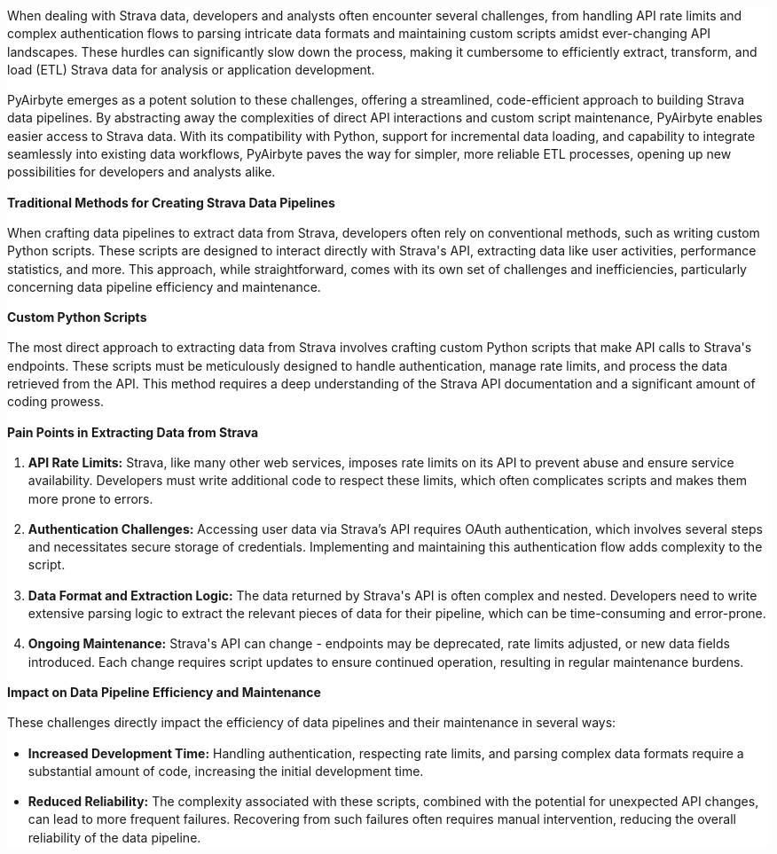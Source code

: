When dealing with Strava data, developers and analysts often encounter several challenges, from handling API rate limits and complex authentication flows to parsing intricate data formats and maintaining custom scripts amidst ever-changing API landscapes. These hurdles can significantly slow down the process, making it cumbersome to efficiently extract, transform, and load (ETL) Strava data for analysis or application development.

PyAirbyte emerges as a potent solution to these challenges, offering a streamlined, code-efficient approach to building Strava data pipelines. By abstracting away the complexities of direct API interactions and custom script maintenance, PyAirbyte enables easier access to Strava data. With its compatibility with Python, support for incremental data loading, and capability to integrate seamlessly into existing data workflows, PyAirbyte paves the way for simpler, more reliable ETL processes, opening up new possibilities for developers and analysts alike.

**Traditional Methods for Creating Strava Data Pipelines**

When crafting data pipelines to extract data from Strava, developers often rely on conventional methods, such as writing custom Python scripts. These scripts are designed to interact directly with Strava's API, extracting data like user activities, performance statistics, and more. This approach, while straightforward, comes with its own set of challenges and inefficiencies, particularly concerning data pipeline efficiency and maintenance.

**Custom Python Scripts**

The most direct approach to extracting data from Strava involves crafting custom Python scripts that make API calls to Strava's endpoints. These scripts must be meticulously designed to handle authentication, manage rate limits, and process the data retrieved from the API. This method requires a deep understanding of the Strava API documentation and a significant amount of coding prowess.

**Pain Points in Extracting Data from Strava**

1. **API Rate Limits:** Strava, like many other web services, imposes rate limits on its API to prevent abuse and ensure service availability. Developers must write additional code to respect these limits, which often complicates scripts and makes them more prone to errors.
   
2. **Authentication Challenges:** Accessing user data via Strava’s API requires OAuth authentication, which involves several steps and necessitates secure storage of credentials. Implementing and maintaining this authentication flow adds complexity to the script.
   
3. **Data Format and Extraction Logic:** The data returned by Strava's API is often complex and nested. Developers need to write extensive parsing logic to extract the relevant pieces of data for their pipeline, which can be time-consuming and error-prone.
   
4. **Ongoing Maintenance:** Strava's API can change - endpoints may be deprecated, rate limits adjusted, or new data fields introduced. Each change requires script updates to ensure continued operation, resulting in regular maintenance burdens.
   
**Impact on Data Pipeline Efficiency and Maintenance**

These challenges directly impact the efficiency of data pipelines and their maintenance in several ways:

- **Increased Development Time:** Handling authentication, respecting rate limits, and parsing complex data formats require a substantial amount of code, increasing the initial development time.
  
- **Reduced Reliability:** The complexity associated with these scripts, combined with the potential for unexpected API changes, can lead to more frequent failures. Recovering from such failures often requires manual intervention, reducing the overall reliability of the data pipeline.
  